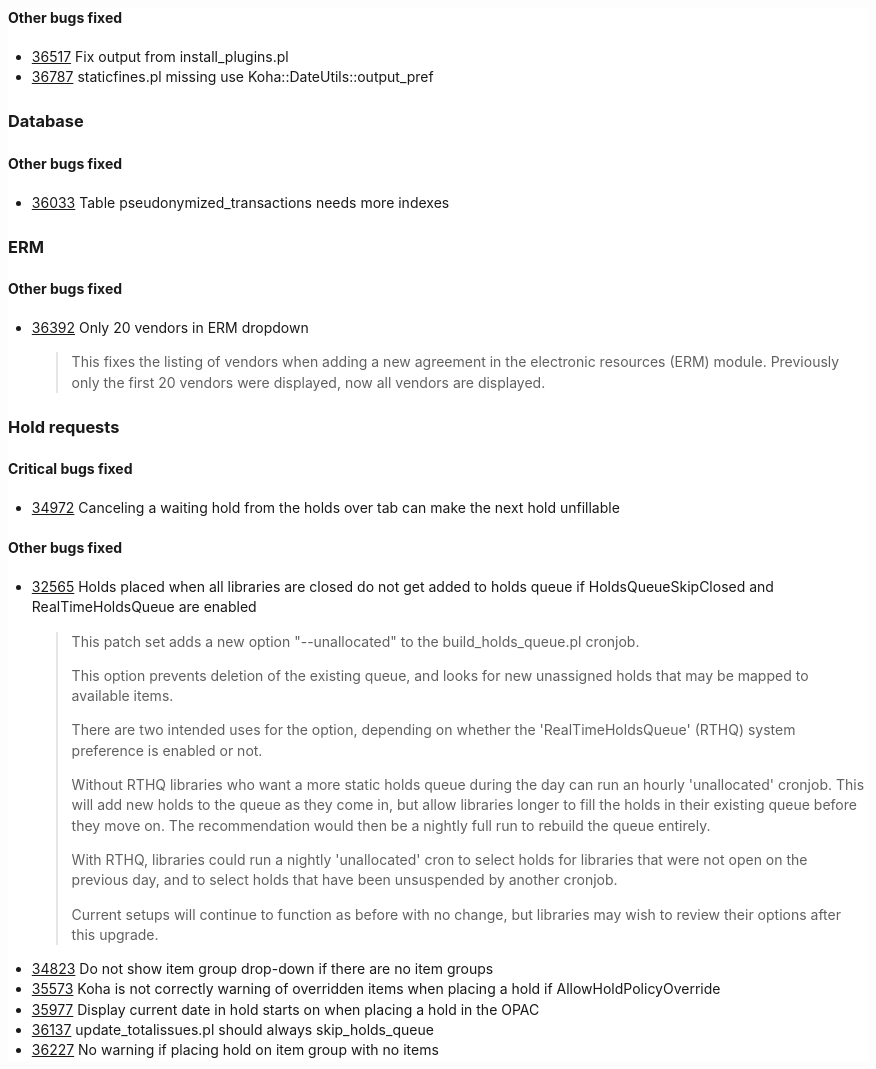 #### Other bugs fixed

- [36517](http://bugs.koha-community.org/bugzilla3/show_bug.cgi?id=36517) Fix output from install_plugins.pl
- [36787](http://bugs.koha-community.org/bugzilla3/show_bug.cgi?id=36787) staticfines.pl missing use Koha::DateUtils::output_pref

### Database

#### Other bugs fixed

- [36033](http://bugs.koha-community.org/bugzilla3/show_bug.cgi?id=36033) Table pseudonymized_transactions needs more indexes

### ERM

#### Other bugs fixed

- [36392](http://bugs.koha-community.org/bugzilla3/show_bug.cgi?id=36392) Only 20 vendors in ERM dropdown
  >This fixes the listing of vendors when adding a new agreement in the electronic resources (ERM) module. Previously only the first 20 vendors were displayed, now all vendors are displayed.

### Hold requests

#### Critical bugs fixed

- [34972](http://bugs.koha-community.org/bugzilla3/show_bug.cgi?id=34972) Canceling a waiting hold from the holds over tab can make the next hold unfillable

#### Other bugs fixed

- [32565](http://bugs.koha-community.org/bugzilla3/show_bug.cgi?id=32565) Holds placed when all libraries are closed do not get added to holds queue if HoldsQueueSkipClosed and RealTimeHoldsQueue are enabled
  >This patch set adds a new option "--unallocated" to the build_holds_queue.pl cronjob.
  >
  >This option prevents deletion of the existing queue, and looks for new unassigned holds that may be mapped to available items.
  >
  >There are two intended uses for the option, depending on whether the 'RealTimeHoldsQueue' (RTHQ) system preference is enabled or not.
  >
  >Without RTHQ libraries who want a more static holds queue during the day can run an hourly 'unallocated' cronjob. This will add new holds to the queue as they come in, but allow libraries longer to fill the holds in their existing queue before they move on. The recommendation would then be a nightly full run to rebuild the queue entirely.
  >
  >With RTHQ, libraries could run a nightly 'unallocated' cron to select holds for libraries that were not open on the previous day, and to select holds that have been unsuspended by another cronjob.
  >
  >Current setups will continue to function as before with no change, but libraries may wish to review their options after this upgrade.
- [34823](http://bugs.koha-community.org/bugzilla3/show_bug.cgi?id=34823) Do not show item group drop-down if there are no item groups
- [35573](http://bugs.koha-community.org/bugzilla3/show_bug.cgi?id=35573) Koha is not correctly warning of overridden items when placing a hold if AllowHoldPolicyOverride
- [35977](http://bugs.koha-community.org/bugzilla3/show_bug.cgi?id=35977) Display current date in hold starts on when placing a hold in the OPAC
- [36137](http://bugs.koha-community.org/bugzilla3/show_bug.cgi?id=36137) update_totalissues.pl should always skip_holds_queue
- [36227](http://bugs.koha-community.org/bugzilla3/show_bug.cgi?id=36227) No warning if placing hold on item group with no items
